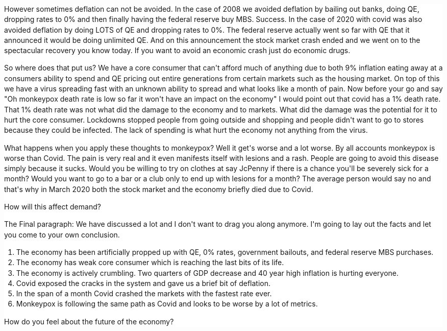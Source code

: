 However sometimes deflation can not be avoided. In the case of 2008 we avoided deflation by bailing out banks, doing QE, dropping rates to 0% and then finally having the federal reserve buy MBS. Success. In the case of 2020 with covid was also avoided deflation by doing LOTS of QE and dropping rates to 0%. The federal reserve actually went so far with QE that it announced it would be doing unlimited QE. And on this announcement the stock market crash ended and we went on to the spectacular recovery you know today. If you want to avoid an economic crash just do economic drugs.

So where does that put us? We have a core consumer that can't afford much of anything due to both 9% inflation eating away at a consumers ability to spend and QE pricing out entire generations from certain markets such as the housing market. On top of this we have a virus spreading fast with an unknown ability to spread and what looks like a month of pain. Now before your go and say "Oh monkeypox death rate is low so far it won't have an impact on the economy" I would point out that covid has a 1% death rate. That 1% death rate was not what did the damage to the economy and to markets. What did the damage was the potential for it to hurt the core consumer. Lockdowns stopped people from going outside and shopping and people didn't want to go to stores because they could be infected. The lack of spending is what hurt the economy not anything from the virus.

What happens when you apply these thoughts to monkeypox? Well it get's worse and a lot worse. By all accounts monkeypox is worse than Covid. The pain is very real and it even manifests itself with lesions and a rash. People are going to avoid this disease simply because it sucks. Would you be willing to try on clothes at say JcPenny if there is a chance you'll be severely sick for a month? Would you want to go to a bar or a club only to end up with lesions for a month? The average person would say no and that's why in March 2020 both the stock market and the economy briefly died due to Covid. 

How will this affect demand?

The Final paragraph: We have discussed a lot and I don't want to drag you along anymore. I'm going to lay out the facts and let you come to your own conclusion.

1. The economy has been artificially propped up with QE, 0% rates, government bailouts, and federal reserve MBS purchases.
2. The economy has weak core consumer which is reaching the last bits of its life. 
3. The economy is actively crumbling. Two quarters of GDP decrease and 40 year high inflation is hurting everyone.
4. Covid exposed the cracks in the system and gave us a brief bit of deflation.
5. In the span of a month Covid crashed the markets with the fastest rate ever.
6. Monkeypox is following the same path as Covid and looks to be worse by a lot of metrics.

How do you feel about the future of the economy?
